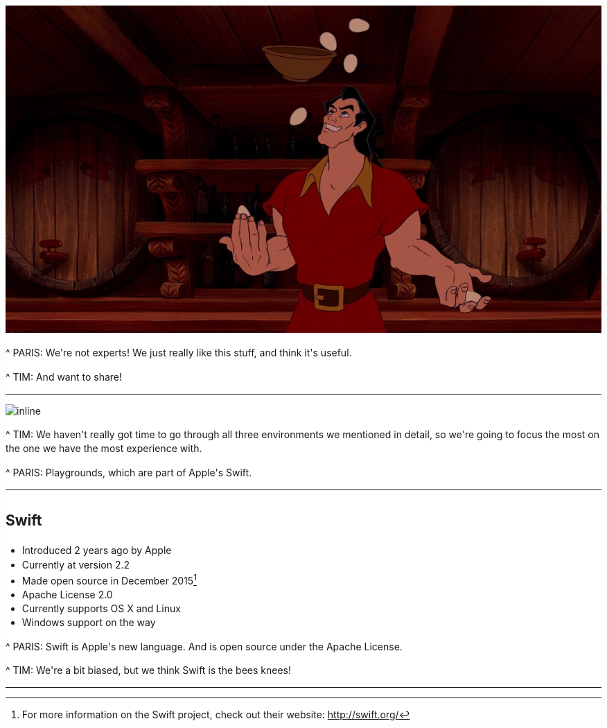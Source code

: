![](images/gaston-eggs.jpg)

^ PARIS: We're not experts! We just really like this stuff, and think it's useful.

^ TIM: And want to share!

---

![inline](images/swift.png)

^ TIM: We haven't really got time to go through all three environments we mentioned in detail, so we're going to focus the most on the one we have the most experience with.

^ PARIS: Playgrounds, which are part of Apple's Swift.

---
## Swift 

- Introduced 2 years ago by Apple
- Currently at version 2.2
- Made open source in December 2015[^1]
- Apache License 2.0
- Currently supports OS X and Linux
- Windows support on the way

[^1]: For more information on the Swift project, check out their website: http://swift.org/

^ PARIS: Swift is Apple's new language. And is open source under the Apache License.

^ TIM: We're a bit biased, but we think Swift is the bees knees!

---